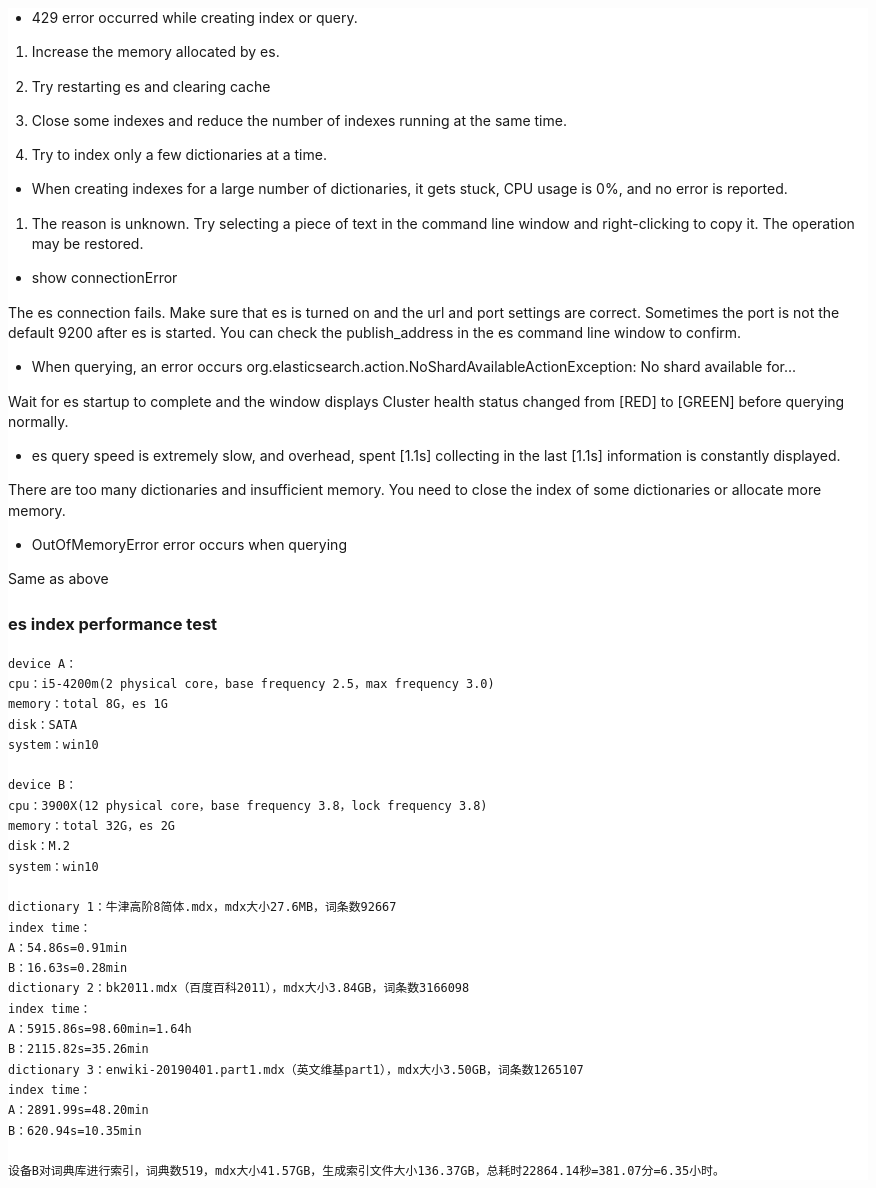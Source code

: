 * 429 error occurred while creating index or query.

1. Increase the memory allocated by es.

2. Try restarting es and clearing cache

3. Close some indexes and reduce the number of indexes running at the same time.
  
4. Try to index only a few dictionaries at a time.

* When creating indexes for a large number of dictionaries, it gets stuck, CPU usage is 0%, and no error is reported.

1. The reason is unknown. Try selecting a piece of text in the command line window and right-clicking to copy it. The operation may be restored.

* show connectionError

The es connection fails. Make sure that es is turned on and the url and port settings are correct. Sometimes the port is not the default 9200 after es is started. You can check the publish_address in the es command line window to confirm.

* When querying, an error occurs org.elasticsearch.action.NoShardAvailableActionException: No shard available for...

Wait for es startup to complete and the window displays Cluster health status changed from [RED] to [GREEN] before querying normally.

* es query speed is extremely slow, and overhead, spent [1.1s] collecting in the last [1.1s] information is constantly displayed.

There are too many dictionaries and insufficient memory. You need to close the index of some dictionaries or allocate more memory.

* OutOfMemoryError error occurs when querying

Same as above

### es index performance test


```
device A：
cpu：i5-4200m(2 physical core，base frequency 2.5，max frequency 3.0)
memory：total 8G，es 1G
disk：SATA
system：win10

device B：
cpu：3900X(12 physical core，base frequency 3.8，lock frequency 3.8)
memory：total 32G，es 2G
disk：M.2
system：win10

dictionary 1：牛津高阶8简体.mdx，mdx大小27.6MB，词条数92667
index time：
A：54.86s=0.91min
B：16.63s=0.28min
dictionary 2：bk2011.mdx（百度百科2011），mdx大小3.84GB，词条数3166098
index time：
A：5915.86s=98.60min=1.64h
B：2115.82s=35.26min
dictionary 3：enwiki-20190401.part1.mdx（英文维基part1），mdx大小3.50GB，词条数1265107
index time：
A：2891.99s=48.20min
B：620.94s=10.35min

设备B对词典库进行索引，词典数519，mdx大小41.57GB，生成索引文件大小136.37GB，总耗时22864.14秒=381.07分=6.35小时。
```
